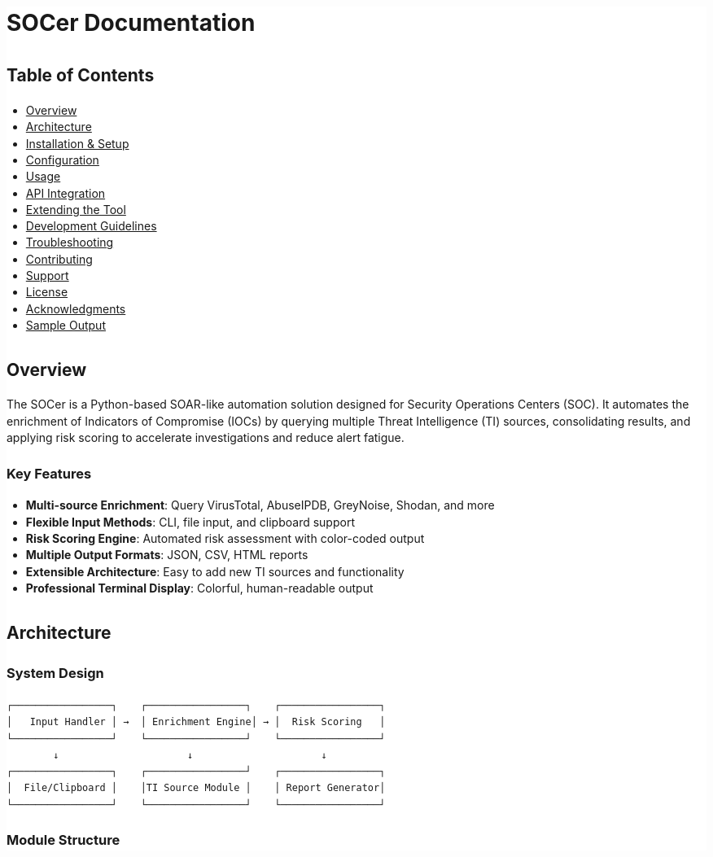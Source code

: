 # SOCer Documentation

## **Table of Contents**
- [Overview](#overview)
- [Architecture](#architecture)
- [Installation & Setup](#installation--setup)
- [Configuration](#configuration)
- [Usage](#usage)
- [API Integration](#api-integration)
- [Extending the Tool](#extending-the-tool)
- [Development Guidelines](#development-guidelines)
- [Troubleshooting](#troubleshooting)
- [Contributing](#contributing)
- [Support](#support)
- [License](#license)
- [Acknowledgments](#acknowledgments)
- [Sample Output](#sample-output)

## **Overview**

The SOCer is a Python-based SOAR-like automation solution designed for Security Operations Centers (SOC). It automates the enrichment of Indicators of Compromise (IOCs) by querying multiple Threat Intelligence (TI) sources, consolidating results, and applying risk scoring to accelerate investigations and reduce alert fatigue.

### **Key Features**

- **Multi-source Enrichment**: Query VirusTotal, AbuseIPDB, GreyNoise, Shodan, and more
- **Flexible Input Methods**: CLI, file input, and clipboard support
- **Risk Scoring Engine**: Automated risk assessment with color-coded output
- **Multiple Output Formats**: JSON, CSV, HTML reports
- **Extensible Architecture**: Easy to add new TI sources and functionality
- **Professional Terminal Display**: Colorful, human-readable output

## **Architecture**

### **System Design**

```
┌─────────────────┐    ┌─────────────────┐    ┌─────────────────┐
│   Input Handler │ →  │ Enrichment Engine│ → │  Risk Scoring   │
└─────────────────┘    └─────────────────┘    └─────────────────┘
        ↓                      ↓                      ↓
┌─────────────────┐    ┌─────────────────┘    ┌─────────────────┐
│  File/Clipboard │    │TI Source Module │    │ Report Generator│
└─────────────────┘    └─────────────────┘    └─────────────────┘
```

### **Module Structure**
    